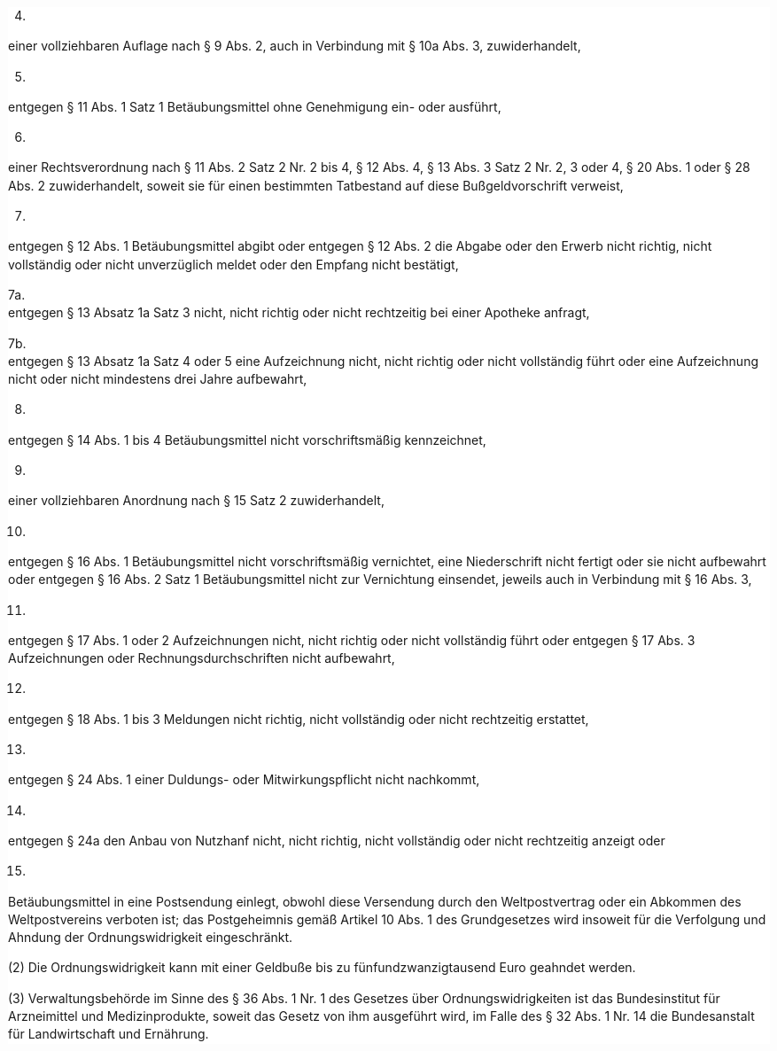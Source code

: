 4.  
einer vollziehbaren Auflage nach § 9 Abs. 2, auch in Verbindung mit § 10a Abs. 3, zuwiderhandelt,

5.  
entgegen § 11 Abs. 1 Satz 1 Betäubungsmittel ohne Genehmigung ein- oder ausführt,

6.  
einer Rechtsverordnung nach § 11 Abs. 2 Satz 2 Nr. 2 bis 4, § 12 Abs. 4, § 13 Abs. 3 Satz 2 Nr. 2, 3 oder 4, § 20 Abs. 1 oder § 28 Abs. 2 zuwiderhandelt, soweit sie für einen bestimmten Tatbestand auf diese Bußgeldvorschrift verweist,

7.  
entgegen § 12 Abs. 1 Betäubungsmittel abgibt oder entgegen § 12 Abs. 2 die Abgabe oder den Erwerb nicht richtig, nicht vollständig oder nicht unverzüglich meldet oder den Empfang nicht bestätigt,

7a.  
entgegen § 13 Absatz 1a Satz 3 nicht, nicht richtig oder nicht rechtzeitig bei einer Apotheke anfragt,

7b.  
entgegen § 13 Absatz 1a Satz 4 oder 5 eine Aufzeichnung nicht, nicht richtig oder nicht vollständig führt oder eine Aufzeichnung nicht oder nicht mindestens drei Jahre aufbewahrt,

8.  
entgegen § 14 Abs. 1 bis 4 Betäubungsmittel nicht vorschriftsmäßig kennzeichnet,

9.  
einer vollziehbaren Anordnung nach § 15 Satz 2 zuwiderhandelt,

10.  
entgegen § 16 Abs. 1 Betäubungsmittel nicht vorschriftsmäßig vernichtet, eine Niederschrift nicht fertigt oder sie nicht aufbewahrt oder entgegen § 16 Abs. 2 Satz 1 Betäubungsmittel nicht zur Vernichtung einsendet, jeweils auch in Verbindung mit § 16 Abs. 3,

11.  
entgegen § 17 Abs. 1 oder 2 Aufzeichnungen nicht, nicht richtig oder nicht vollständig führt oder entgegen § 17 Abs. 3 Aufzeichnungen oder Rechnungsdurchschriften nicht aufbewahrt,

12.  
entgegen § 18 Abs. 1 bis 3 Meldungen nicht richtig, nicht vollständig oder nicht rechtzeitig erstattet,

13.  
entgegen § 24 Abs. 1 einer Duldungs- oder Mitwirkungspflicht nicht nachkommt,

14.  
entgegen § 24a den Anbau von Nutzhanf nicht, nicht richtig, nicht vollständig oder nicht rechtzeitig anzeigt oder

15.  
Betäubungsmittel in eine Postsendung einlegt, obwohl diese Versendung durch den Weltpostvertrag oder ein Abkommen des Weltpostvereins verboten ist; das Postgeheimnis gemäß Artikel 10 Abs. 1 des Grundgesetzes wird insoweit für die Verfolgung und Ahndung der Ordnungswidrigkeit eingeschränkt.

(2) Die Ordnungswidrigkeit kann mit einer Geldbuße bis zu fünfundzwanzigtausend Euro geahndet werden.

(3) Verwaltungsbehörde im Sinne des § 36 Abs. 1 Nr. 1 des Gesetzes über Ordnungswidrigkeiten ist das Bundesinstitut für Arzneimittel und Medizinprodukte, soweit das Gesetz von ihm ausgeführt wird, im Falle des § 32 Abs. 1 Nr. 14 die Bundesanstalt für Landwirtschaft und Ernährung.
